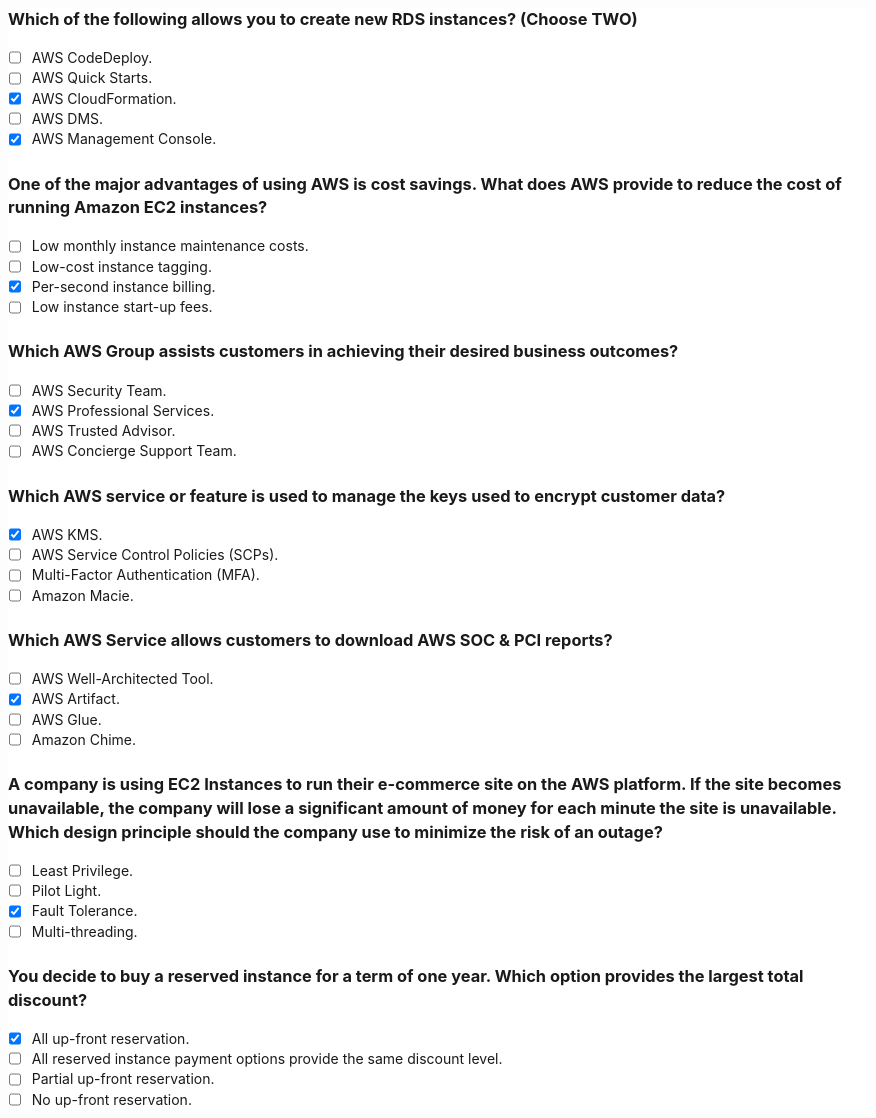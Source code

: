 ### Which of the following allows you to create new RDS instances? (Choose TWO)
- [ ] AWS CodeDeploy.
- [ ] AWS Quick Starts.
- [x] AWS CloudFormation.
- [ ] AWS DMS.
- [x] AWS Management Console.

### One of the major advantages of using AWS is cost savings. What does AWS provide to reduce the cost of running Amazon EC2 instances?
- [ ] Low monthly instance maintenance costs.
- [ ] Low-cost instance tagging.
- [x] Per-second instance billing.
- [ ] Low instance start-up fees.

### Which AWS Group assists customers in achieving their desired business outcomes?
- [ ] AWS Security Team.
- [x] AWS Professional Services.
- [ ] AWS Trusted Advisor.
- [ ] AWS Concierge Support Team.

### Which AWS service or feature is used to manage the keys used to encrypt customer data?
- [x] AWS KMS.
- [ ] AWS Service Control Policies (SCPs).
- [ ] Multi-Factor Authentication (MFA).
- [ ] Amazon Macie.

### Which AWS Service allows customers to download AWS SOC & PCI reports?
- [ ] AWS Well-Architected Tool.
- [x] AWS Artifact.
- [ ] AWS Glue.
- [ ] Amazon Chime.

### A company is using EC2 Instances to run their e-commerce site on the AWS platform. If the site becomes unavailable, the company will lose a significant amount of money for each minute the site is unavailable. Which design principle should the company use to minimize the risk of an outage?
- [ ] Least Privilege.
- [ ] Pilot Light.
- [x] Fault Tolerance.
- [ ] Multi-threading.

### You decide to buy a reserved instance for a term of one year. Which option provides the largest total discount?
- [x] All up-front reservation.
- [ ] All reserved instance payment options provide the same discount level.
- [ ] Partial up-front reservation.
- [ ] No up-front reservation.
